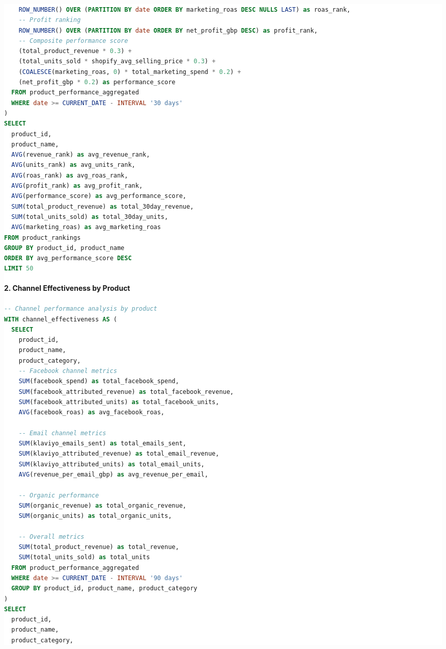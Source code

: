 ```sql
    ROW_NUMBER() OVER (PARTITION BY date ORDER BY marketing_roas DESC NULLS LAST) as roas_rank,
    -- Profit ranking
    ROW_NUMBER() OVER (PARTITION BY date ORDER BY net_profit_gbp DESC) as profit_rank,
    -- Composite performance score
    (total_product_revenue * 0.3) + 
    (total_units_sold * shopify_avg_selling_price * 0.3) + 
    (COALESCE(marketing_roas, 0) * total_marketing_spend * 0.2) + 
    (net_profit_gbp * 0.2) as performance_score
  FROM product_performance_aggregated
  WHERE date >= CURRENT_DATE - INTERVAL '30 days'
)
SELECT 
  product_id,
  product_name,
  AVG(revenue_rank) as avg_revenue_rank,
  AVG(units_rank) as avg_units_rank,
  AVG(roas_rank) as avg_roas_rank,
  AVG(profit_rank) as avg_profit_rank,
  AVG(performance_score) as avg_performance_score,
  SUM(total_product_revenue) as total_30day_revenue,
  SUM(total_units_sold) as total_30day_units,
  AVG(marketing_roas) as avg_marketing_roas
FROM product_rankings
GROUP BY product_id, product_name
ORDER BY avg_performance_score DESC
LIMIT 50
```

#### 2. Channel Effectiveness by Product
```sql
-- Channel performance analysis by product
WITH channel_effectiveness AS (
  SELECT 
    product_id,
    product_name,
    product_category,
    -- Facebook channel metrics
    SUM(facebook_spend) as total_facebook_spend,
    SUM(facebook_attributed_revenue) as total_facebook_revenue,
    SUM(facebook_attributed_units) as total_facebook_units,
    AVG(facebook_roas) as avg_facebook_roas,
    
    -- Email channel metrics
    SUM(klaviyo_emails_sent) as total_emails_sent,
    SUM(klaviyo_attributed_revenue) as total_email_revenue,
    SUM(klaviyo_attributed_units) as total_email_units,
    AVG(revenue_per_email_gbp) as avg_revenue_per_email,
    
    -- Organic performance
    SUM(organic_revenue) as total_organic_revenue,
    SUM(organic_units) as total_organic_units,
    
    -- Overall metrics
    SUM(total_product_revenue) as total_revenue,
    SUM(total_units_sold) as total_units
  FROM product_performance_aggregated
  WHERE date >= CURRENT_DATE - INTERVAL '90 days'
  GROUP BY product_id, product_name, product_category
)
SELECT 
  product_id,
  product_name,
  product_category,
```